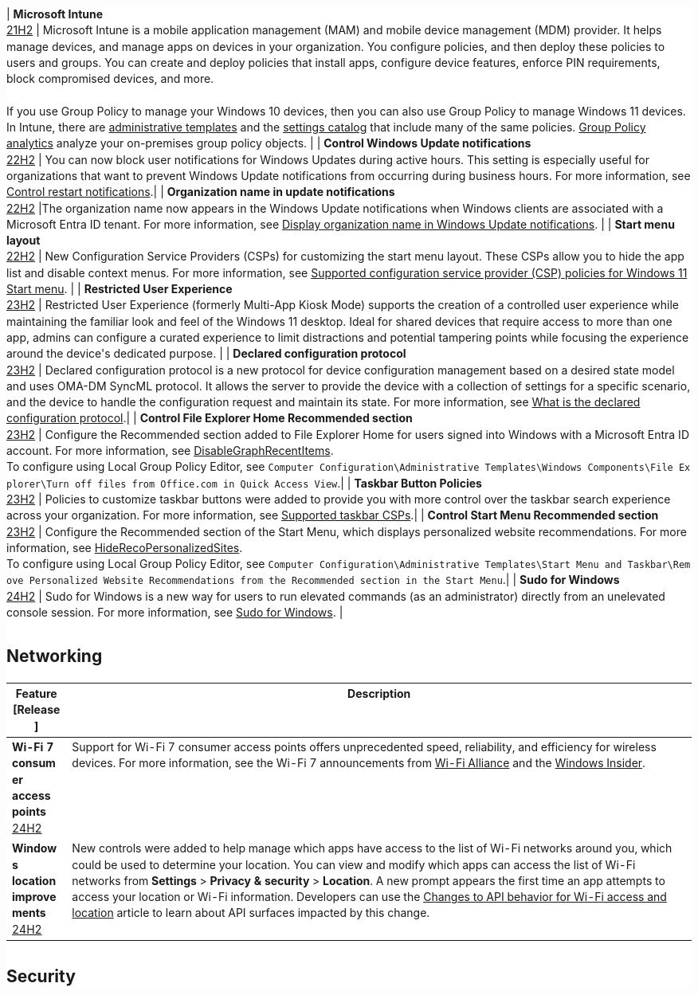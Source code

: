 | **Microsoft Intune** </br> [21H2][21H2] | Microsoft Intune is a mobile application management (MAM) and mobile device management (MDM) provider. It helps manage devices, and manage apps on devices in your organization. You configure policies, and then deploy these policies to users and groups. You can create and deploy policies that install apps, configure device features, enforce PIN requirements, block compromised devices, and more. </br></br>  If you use Group Policy to manage your Windows 10 devices, then you can also use Group Policy to manage Windows 11 devices. In Intune, there are [administrative templates](/mem/intune/configuration/administrative-templates-windows) and the [settings catalog](/mem/intune/configuration/settings-catalog) that include many of the same policies. [Group Policy analytics](/mem/intune/configuration/group-policy-analytics) analyze your on-premises group policy objects. |
| **Control Windows Update notifications** </br> [22H2][22H2] | You can now block user notifications for Windows Updates during active hours. This setting is especially useful for organizations that want to prevent Windows Update notifications from occurring during business hours. For more information, see [Control restart notifications](/windows/deployment/update/waas-restart#control-restart-notifications).|
| **Organization name in update notifications** </br> [22H2][22H2] |The organization name now appears in the Windows Update notifications when Windows clients are associated with a Microsoft Entra ID tenant. For more information, see [Display organization name in Windows Update notifications](/windows/deployment/update/waas-wu-settings#bkmk_display-name). |
| **Start menu layout** </br> [22H2][22H2] | New Configuration Service Providers (CSPs) for customizing the start menu layout. These CSPs allow you to hide the app list and disable context menus. For more information, see [Supported configuration service provider (CSP) policies for Windows 11 Start menu](/windows/configuration/supported-csp-start-menu-layout-windows#existing-windows-csp-policies-that-windows-11-supports). |
| **Restricted User Experience** </br> [23H2][23H2]  | Restricted User Experience (formerly Multi-App Kiosk Mode) supports the creation of a controlled user experience while maintaining the familiar look and feel of the Windows 11 desktop. Ideal for shared devices that require access to more than one app, admins can configure a curated experience to limit distractions and potential tampering points while focusing the experience around the device's dedicated purpose. |
| **Declared configuration protocol** </br> [23H2][23H2]  | Declared configuration protocol is a new protocol for device configuration management based on a desired state model and uses OMA-DM SyncML protocol. It allows the server to provide the device with a collection of settings for a specific scenario, and the device to handle the configuration request and maintain its state. For more information, see [What is the declared configuration protocol](/windows/client-management/declared-configuration).|
| **Control File Explorer Home Recommended section** </br> [23H2][23H2] |  Configure the Recommended section added to File Explorer Home for users signed into Windows with a Microsoft Entra ID account. For more information, see [DisableGraphRecentItems](/windows/client-management/mdm/policy-csp-fileexplorer#disablegraphrecentitems).</br> To configure using Local Group Policy Editor, see `Computer Configuration\Administrative Templates\Windows Components\File Explorer\Turn off files from Office.com in Quick Access View`.|
| **Taskbar Button Policies**  </br> [23H2][23H2]  | Policies to customize taskbar buttons were added to provide you with more control over the taskbar search experience across your organization. For more information, see [Supported taskbar CSPs](/windows/configuration/supported-csp-taskbar-windows).|
| **Control Start Menu Recommended section**  </br> [23H2][23H2] | Configure the Recommended section of the Start Menu, which displays personalized website recommendations. For more information, see [HideRecoPersonalizedSites](/windows/client-management/mdm/policy-csp-start). </br>To configure using Local Group Policy Editor, see `Computer Configuration\Administrative Templates\Start Menu and Taskbar\Remove Personalized Website Recommendations from the Recommended section in the Start Menu`.|
| **Sudo for Windows** </br> [24H2][24H2] | Sudo for Windows is a new way for users to run elevated commands (as an administrator) directly from an unelevated console session. For more information, see [Sudo for Windows](/windows/sudo/). |

## Networking

| Feature </br> [Release] | Description |
| --- | --- |
| **Wi-Fi 7 consumer access points** </br> [24H2][24H2] | Support for Wi-Fi 7 consumer access points offers unprecedented speed, reliability, and efficiency for wireless devices.  For more information, see the Wi-Fi 7 announcements from [Wi-Fi Alliance](https://www.wi-fi.org/discover-wi-fi/wi-fi-certified-7) and the [Windows Insider](https://blogs.windows.com/windows-insider/2024/02/22/announcing-windows-11-insider-preview-build-26063-canary-channel/). |
| **Windows location improvements** </br> [24H2][24H2] | New controls were added to help manage which apps have access to the list of Wi-Fi networks around you, which could be used to determine your location. You can view and modify which apps can access the list of Wi-Fi networks from **Settings** > **Privacy & security** > **Location**. A new prompt appears the first time an app attempts to access your location or Wi-Fi information. Developers can use the [Changes to API behavior for Wi-Fi access and location](/windows/win32/nativewifi/wi-fi-access-location-changes) article to learn about API surfaces impacted by this change. |

## Security


[21H2]: ..\windows-11-overview.md
[22H2]: ..\whats-new-windows-11-version-22H2.md
[23H2]: ..\whats-new-windows-11-version-23h2.md 
[24H2]: ..\whats-new-windows-11-version-24H2.md
